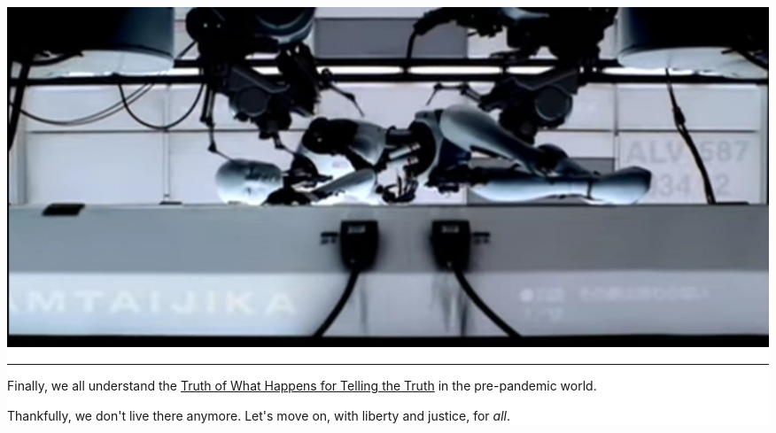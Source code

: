 ![Image](/assets/images/image_picker140151452708939761.jpg)

<div class="embed-container"><iframe width="560" height="315" src="https://www.youtube.com/embed/u0cS1FaKPWY" title="YouTube video player" frameborder="0" allow="accelerometer; autoplay; clipboard-write; encrypted-media; gyroscope; picture-in-picture" allowfullscreen></iframe></div>

<hr />

Finally, we all understand the [Truth of What Happens for Telling the Truth](https://www.newschannel5.com/news/newschannel-5-investigates/the-das-deals/prosecutor-speaks-out-after-getting-fired-by-funk) in the pre-pandemic world.

Thankfully, we don't live there anymore. Let's move on, with liberty and justice, for _all_.


